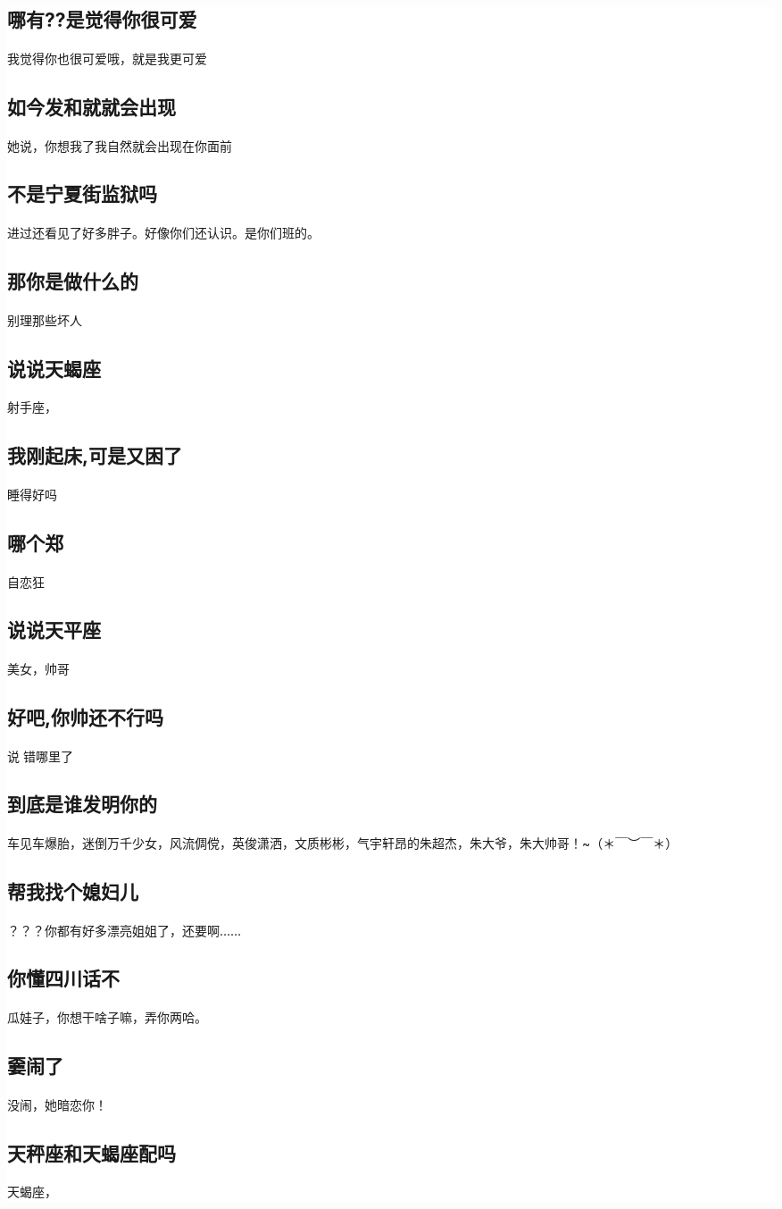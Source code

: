 ## 哪有??是觉得你很可爱
我觉得你也很可爱哦，就是我更可爱

## 如今发和就就会出现
她说，你想我了我自然就会出现在你面前

## 不是宁夏街监狱吗
进过还看见了好多胖子。好像你们还认识。是你们班的。

## 那你是做什么的
别理那些坏人

## 说说天蝎座
射手座，

## 我刚起床,可是又困了
睡得好吗

## 哪个郑
自恋狂

## 说说天平座
美女，帅哥

## 好吧,你帅还不行吗
说 错哪里了

## 到底是谁发明你的
车见车爆胎，迷倒万千少女，风流倜傥，英俊潇洒，文质彬彬，气宇轩昂的朱超杰，朱大爷，朱大帅哥！~（＊￣︶￣＊）

## 帮我找个媳妇儿
？？？你都有好多漂亮姐姐了，还要啊……

## 你懂四川话不
瓜娃子，你想干啥子嘛，弄你两哈。

## 嫑闹了
没闹，她暗恋你！

## 天秤座和天蝎座配吗
天蝎座，
